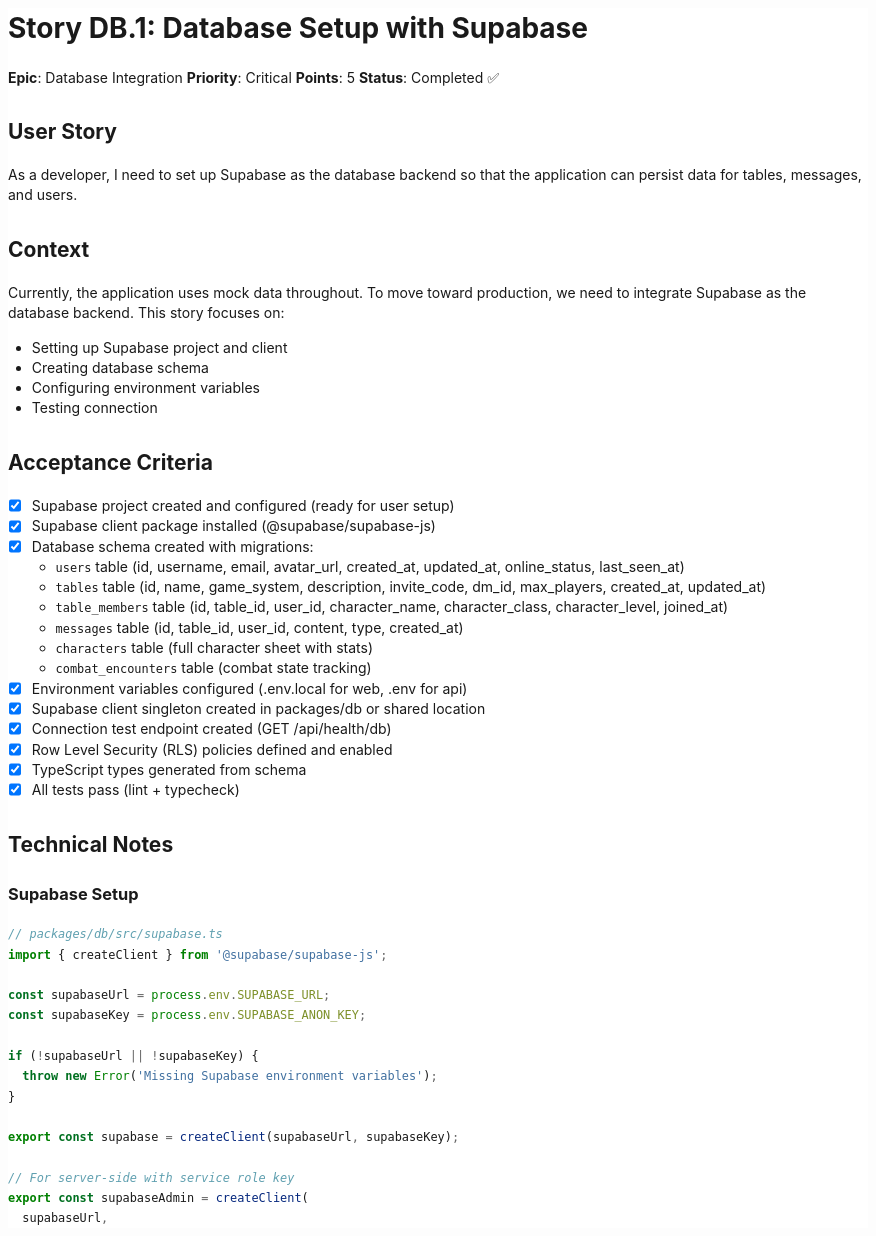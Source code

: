 # Story DB.1: Database Setup with Supabase

**Epic**: Database Integration
**Priority**: Critical
**Points**: 5
**Status**: Completed ✅

## User Story

As a developer, I need to set up Supabase as the database backend so that the application can persist data for tables, messages, and users.

## Context

Currently, the application uses mock data throughout. To move toward production, we need to integrate Supabase as the database backend. This story focuses on:
- Setting up Supabase project and client
- Creating database schema
- Configuring environment variables
- Testing connection

## Acceptance Criteria

- [x] Supabase project created and configured (ready for user setup)
- [x] Supabase client package installed (@supabase/supabase-js)
- [x] Database schema created with migrations:
  - `users` table (id, username, email, avatar_url, created_at, updated_at, online_status, last_seen_at)
  - `tables` table (id, name, game_system, description, invite_code, dm_id, max_players, created_at, updated_at)
  - `table_members` table (id, table_id, user_id, character_name, character_class, character_level, joined_at)
  - `messages` table (id, table_id, user_id, content, type, created_at)
  - `characters` table (full character sheet with stats)
  - `combat_encounters` table (combat state tracking)
- [x] Environment variables configured (.env.local for web, .env for api)
- [x] Supabase client singleton created in packages/db or shared location
- [x] Connection test endpoint created (GET /api/health/db)
- [x] Row Level Security (RLS) policies defined and enabled
- [x] TypeScript types generated from schema
- [x] All tests pass (lint + typecheck)

## Technical Notes

### Supabase Setup
```typescript
// packages/db/src/supabase.ts
import { createClient } from '@supabase/supabase-js';

const supabaseUrl = process.env.SUPABASE_URL;
const supabaseKey = process.env.SUPABASE_ANON_KEY;

if (!supabaseUrl || !supabaseKey) {
  throw new Error('Missing Supabase environment variables');
}

export const supabase = createClient(supabaseUrl, supabaseKey);

// For server-side with service role key
export const supabaseAdmin = createClient(
  supabaseUrl,
```